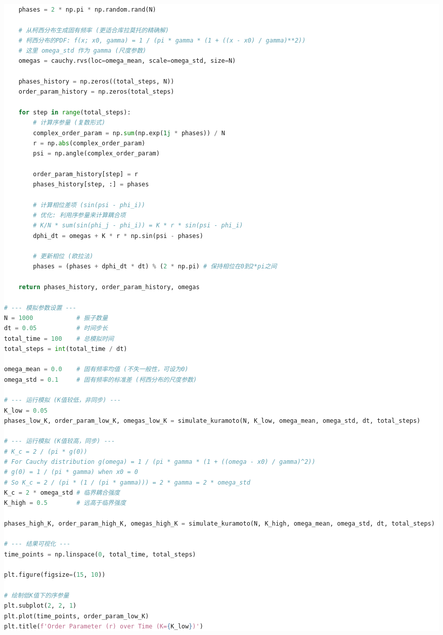 ```python
    phases = 2 * np.pi * np.random.rand(N)

    # 从柯西分布生成固有频率 (更适合库拉莫托的精确解)
    # 柯西分布的PDF: f(x; x0, gamma) = 1 / (pi * gamma * (1 + ((x - x0) / gamma)**2))
    # 这里 omega_std 作为 gamma (尺度参数)
    omegas = cauchy.rvs(loc=omega_mean, scale=omega_std, size=N)

    phases_history = np.zeros((total_steps, N))
    order_param_history = np.zeros(total_steps)

    for step in range(total_steps):
        # 计算序参量 (复数形式)
        complex_order_param = np.sum(np.exp(1j * phases)) / N
        r = np.abs(complex_order_param)
        psi = np.angle(complex_order_param)

        order_param_history[step] = r
        phases_history[step, :] = phases

        # 计算相位差项 (sin(psi - phi_i))
        # 优化: 利用序参量来计算耦合项
        # K/N * sum(sin(phi_j - phi_i)) = K * r * sin(psi - phi_i)
        dphi_dt = omegas + K * r * np.sin(psi - phases)

        # 更新相位 (欧拉法)
        phases = (phases + dphi_dt * dt) % (2 * np.pi) # 保持相位在0到2*pi之间

    return phases_history, order_param_history, omegas

# --- 模拟参数设置 ---
N = 1000            # 振子数量
dt = 0.05           # 时间步长
total_time = 100    # 总模拟时间
total_steps = int(total_time / dt)

omega_mean = 0.0    # 固有频率均值 (不失一般性，可设为0)
omega_std = 0.1     # 固有频率的标准差 (柯西分布的尺度参数)

# --- 运行模拟 (K值较低，非同步) ---
K_low = 0.05
phases_low_K, order_param_low_K, omegas_low_K = simulate_kuramoto(N, K_low, omega_mean, omega_std, dt, total_steps)

# --- 运行模拟 (K值较高，同步) ---
# K_c = 2 / (pi * g(0))
# For Cauchy distribution g(omega) = 1 / (pi * gamma * (1 + ((omega - x0) / gamma)^2))
# g(0) = 1 / (pi * gamma) when x0 = 0
# So K_c = 2 / (pi * (1 / (pi * gamma))) = 2 * gamma = 2 * omega_std
K_c = 2 * omega_std # 临界耦合强度
K_high = 0.5        # 远高于临界强度

phases_high_K, order_param_high_K, omegas_high_K = simulate_kuramoto(N, K_high, omega_mean, omega_std, dt, total_steps)

# --- 结果可视化 ---
time_points = np.linspace(0, total_time, total_steps)

plt.figure(figsize=(15, 10))

# 绘制低K值下的序参量
plt.subplot(2, 2, 1)
plt.plot(time_points, order_param_low_K)
plt.title(f'Order Parameter (r) over Time (K={K_low})')
```